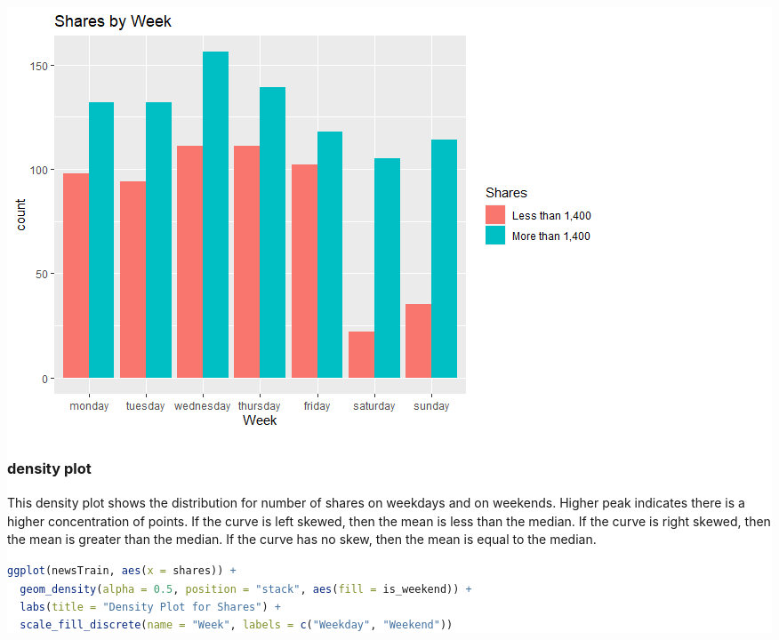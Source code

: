 ![](lifestyleAnalysis_files/figure-gfm/unnamed-chunk-10-1.png)

### density plot

This density plot shows the distribution for number of shares on
weekdays and on weekends. Higher peak indicates there is a higher
concentration of points. If the curve is left skewed, then the mean is
less than the median. If the curve is right skewed, then the mean is
greater than the median. If the curve has no skew, then the mean is
equal to the median.

``` r
ggplot(newsTrain, aes(x = shares)) + 
  geom_density(alpha = 0.5, position = "stack", aes(fill = is_weekend)) +
  labs(title = "Density Plot for Shares") +
  scale_fill_discrete(name = "Week", labels = c("Weekday", "Weekend"))  
```
